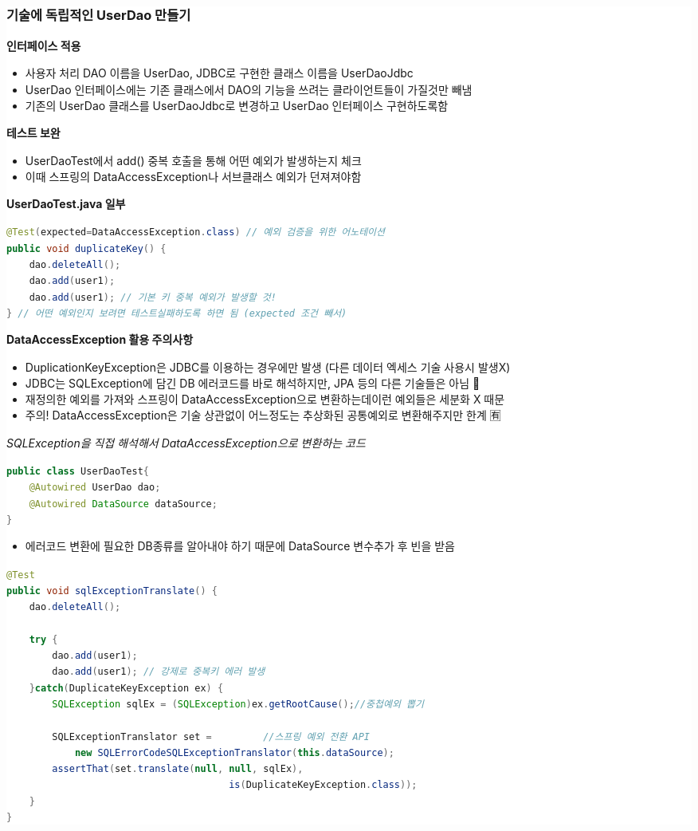 ### **기술에 독립적인 UserDao 만들기**

**인터페이스 적용**

-   사용자 처리 DAO 이름을 UserDao, JDBC로 구현한 클래스 이름을 UserDaoJdbc
-   UserDao 인터페이스에는 기존 클래스에서 DAO의 기능을 쓰려는 클라이언트들이 가질것만 빼냄
-   기존의 UserDao 클래스를 UserDaoJdbc로 변경하고 UserDao 인터페이스 구현하도록함

**테스트 보완**

-   UserDaoTest에서 add() 중복 호출을 통해 어떤 예외가 발생하는지 체크
-   이때 스프링의 DataAccessException나 서브클래스 예외가 던져져야함

**UserDaoTest.java 일부**

```java
@Test(expected=DataAccessException.class) // 예외 검증을 위한 어노테이션
public void duplicateKey() {
    dao.deleteAll();
    dao.add(user1);
    dao.add(user1); // 기본 키 중복 예외가 발생할 것!
} // 어떤 예외인지 보려면 테스트실패하도록 하면 됨 (expected 조건 빼서) 

```

**DataAccessException 활용 주의사항**

-   DuplicationKeyException은 JDBC를 이용하는 경우에만 발생 (다른 데이터 엑세스 기술 사용시 발생X)
-   JDBC는 SQLException에 담긴 DB 에러코드를 바로 해석하지만, JPA 등의 다른 기술들은 아님 🔽
-   재정의한 예외를 가져와 스프링이 DataAccessException으로 변환하는데이런 예외들은 세분화 X 때문
-   주의! DataAccessException은 기술 상관없이 어느정도는 추상화된 공통예외로 변환해주지만 한계 🈶

_SQLException을 직접 해석해서 DataAccessException으로 변환하는 코드_

```java
public class UserDaoTest{
    @Autowired UserDao dao;
    @Autowired DataSource dataSource;
}

```

-   에러코드 변환에 필요한 DB종류를 알아내야 하기 때문에 DataSource 변수추가 후 빈을 받음

```java
@Test
public void sqlExceptionTranslate() {
    dao.deleteAll();

    try {
        dao.add(user1);
        dao.add(user1); // 강제로 중복키 에러 발생
    }catch(DuplicateKeyException ex) {
        SQLException sqlEx = (SQLException)ex.getRootCause();//중첩예외 뽑기

        SQLExceptionTranslator set =         //스프링 예외 전환 API
            new SQLErrorCodeSQLExceptionTranslator(this.dataSource);
        assertThat(set.translate(null, null, sqlEx), 
                                       is(DuplicateKeyException.class));
    }
}

```
